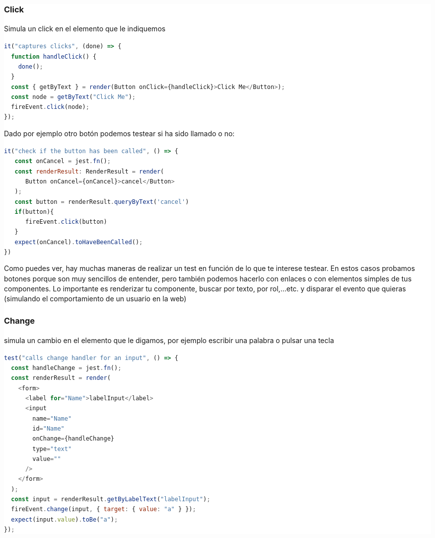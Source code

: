 ### Click

Simula un click en el elemento que le indiquemos

```javascript
it("captures clicks", (done) => {
  function handleClick() {
    done();
  }
  const { getByText } = render(Button onClick={handleClick}>Click Me</Button>);
  const node = getByText("Click Me");
  fireEvent.click(node);
});
```

Dado por ejemplo otro botón podemos testear si ha sido llamado o no:

```javascript
it("check if the button has been called", () => {
   const onCancel = jest.fn();
   const renderResult: RenderResult = render(
      Button onCancel={onCancel}>cancel</Button>
   );
   const button = renderResult.queryByText('cancel')
   if(button){
      fireEvent.click(button)
   }
   expect(onCancel).toHaveBeenCalled();
})
```

Como puedes ver, hay muchas maneras de realizar un test en función de lo que te interese testear. En estos casos probamos botones porque son muy sencillos de entender, pero también podemos hacerlo con enlaces o con elementos simples de tus componentes. Lo importante es renderizar tu componente, buscar por texto, por rol,…etc. y disparar el evento que quieras (simulando el comportamiento de un usuario en la web)

### Change
simula un cambio en el elemento que le digamos, por ejemplo escribir una palabra o pulsar una tecla

```javascript
test("calls change handler for an input", () => {
  const handleChange = jest.fn();
  const renderResult = render(
    <form>
      <label for="Name">labelInput</label>
      <input
        name="Name"
        id="Name"
        onChange={handleChange}
        type="text"
        value=""
      />
    </form>
  );
  const input = renderResult.getByLabelText("labelInput");
  fireEvent.change(input, { target: { value: "a" } });
  expect(input.value).toBe("a");
});
```
